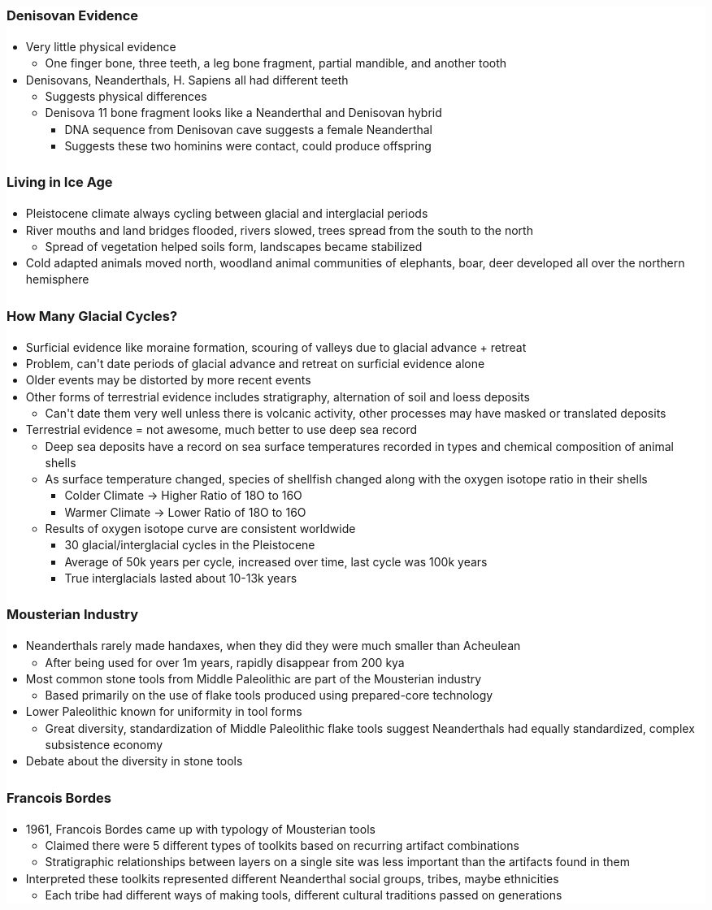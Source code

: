 ### Denisovan Evidence
 - Very little physical evidence
	 - One finger bone, three teeth, a leg bone fragment, partial mandible, and another tooth
 - Denisovans, Neanderthals, H. Sapiens all had different teeth
	 - Suggests physical differences
	 - Denisova 11 bone fragment looks like a Neanderthal and Denisovan hybrid
		 - DNA sequence from Denisovan cave suggests a female Neanderthal
		 - Suggests these two hominins were contact, could produce offspring

### Living in Ice Age
 - Pleistocene climate always cycling between glacial and interglacial periods
 - River mouths and land bridges flooded, rivers slowed, trees spread from the south to the north
	 - Spread of vegetation helped soils form, landscapes became stabilized
 - Cold adapted animals moved north, woodland animal communities of elephants, boar, deer developed all over the northern hemisphere

### How Many Glacial Cycles?
 - Surficial evidence like moraine formation, scouring of valleys due to glacial advance + retreat
 - Problem, can't date periods of glacial advance and retreat on surficial evidence alone
 - Older events may be distorted by more recent events
 - Other forms of terrestrial evidence includes stratigraphy, alternation of soil and loess deposits
	 - Can't date them very well unless there is volcanic activity, other processes may have masked or translated deposits
 - Terrestrial evidence = not awesome, much better to use deep sea record
	 - Deep sea deposits have a record on sea surface temperatures recorded in types and chemical composition of animal shells
	 - As surface temperature changed, species of shellfish changed along with the oxygen isotope ratio in their shells
		 - Colder Climate -> Higher Ratio of 18O to 16O
		 - Warmer Climate -> Lower Ratio of 18O to 16O
	 - Results of oxygen isotope curve are consistent worldwide
		 - 30 glacial/interglacial cycles in the Pleistocene
		 - Average of 50k years per cycle, increased over time, last cycle was 100k years
		 - True interglacials lasted about 10-13k years

### Mousterian Industry
 - Neanderthals rarely made handaxes, when they did they were much smaller than Acheulean
	 - After being used for over 1m years, rapidly disappear from 200 kya
 - Most common stone tools from Middle Paleolithic are part of the Mousterian industry
	 - Based primarily on the use of flake tools produced using prepared-core technology
 - Lower Paleolithic known for uniformity in tool forms
	 - Great diversity, standardization of Middle Paleolithic flake tools suggest Neanderthals had equally standardized, complex subsistence economy
 - Debate about the diversity in stone tools

### Francois Bordes
 - 1961, Francois Bordes came up with typology of Mousterian tools
	 - Claimed there were 5 different types of toolkits based on recurring artifact combinations
	 - Stratigraphic relationships between layers on a single site was less important than the artifacts found in them
 - Interpreted these toolkits represented different Neanderthal social groups, tribes, maybe ethnicities
	 - Each tribe had different ways of making tools, different cultural traditions passed on generations
